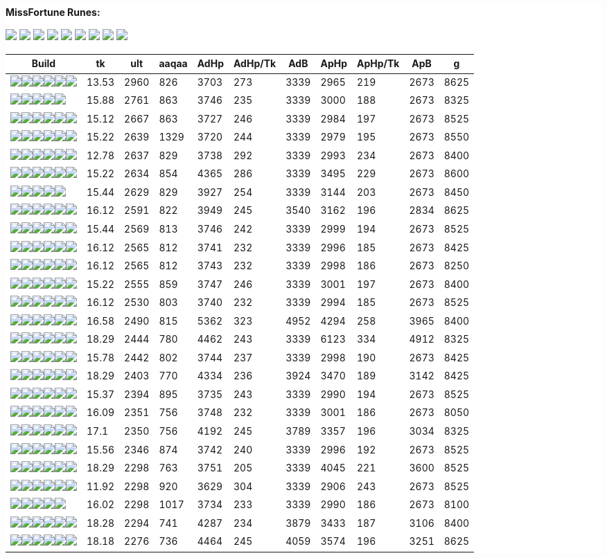 

**MissFortune Runes:**


![](/Styles/Inspiration/FirstStrike/FirstStrike.png)
![](/Styles/Inspiration/MagicalFootwear/MagicalFootwear.png)
![](/Styles/Inspiration/BiscuitDelivery/BiscuitDelivery.png)
![](/Styles/Inspiration/CosmicInsight/CosmicInsight.png)
![](/Styles/Sorcery/AbsoluteFocus/AbsoluteFocus.png)
![](/Styles/Sorcery/GatheringStorm/GatheringStorm.png)
![](/StatMods/StatModsAdaptiveForceIcon.png)
![](/StatMods/StatModsAdaptiveForceIcon.png)
![](/StatMods/StatModsArmorIcon.png)





 Build |tk|ult|aaqaa|AdHp|AdHp/Tk|AdB|ApHp|ApHp/Tk|ApB|g
-|-|-|-|-|-|-|-|-|-|-
![](/item/3036.png)![](/item/6691.png)![](/item/2422.png)![](/item/1053.png)![](/item/1055.png)![](/item/1037.png)|13.53|2960|826|3703|273|3339|2965|219|2673|8625
![](/item/3036.png)![](/item/3142.png)![](/item/1053.png)![](/item/1055.png)![](/item/1037.png)|15.88|2761|863|3746|235|3339|3000|188|2673|8325
![](/item/3036.png)![](/item/6676.png)![](/item/2422.png)![](/item/1053.png)![](/item/1055.png)![](/item/1037.png)|15.12|2667|863|3727|246|3339|2984|197|2673|8525
![](/item/3036.png)![](/item/6695.png)![](/item/2422.png)![](/item/1053.png)![](/item/1055.png)![](/item/1038.png)|15.22|2639|1329|3720|244|3339|2979|195|2673|8550
![](/item/3036.png)![](/item/6675.png)![](/item/2422.png)![](/item/1053.png)![](/item/1055.png)![](/item/1036.png)|12.78|2637|829|3738|292|3339|2993|234|2673|8400
![](/item/3036.png)![](/item/3072.png)![](/item/2422.png)![](/item/1055.png)![](/item/1038.png)![](/item/1036.png)|15.22|2634|854|4365|286|3339|3495|229|2673|8600
![](/item/3036.png)![](/item/3074.png)![](/item/2422.png)![](/item/1055.png)![](/item/1038.png)|15.44|2629|829|3927|254|3339|3144|203|2673|8450
![](/item/3036.png)![](/item/6692.png)![](/item/2422.png)![](/item/1053.png)![](/item/1055.png)![](/item/1037.png)|16.12|2591|822|3949|245|3540|3162|196|2834|8625
![](/item/3036.png)![](/item/6696.png)![](/item/2422.png)![](/item/1053.png)![](/item/1055.png)![](/item/1037.png)|15.44|2569|813|3746|242|3339|2999|194|2673|8525
![](/item/3036.png)![](/item/3004.png)![](/item/2422.png)![](/item/1053.png)![](/item/1055.png)![](/item/1037.png)|16.12|2565|812|3741|232|3339|2996|185|2673|8425
![](/item/3036.png)![](/item/3179.png)![](/item/2422.png)![](/item/1053.png)![](/item/1055.png)![](/item/1038.png)|16.12|2565|812|3743|232|3339|2998|186|2673|8250
![](/item/3036.png)![](/item/3031.png)![](/item/2422.png)![](/item/1053.png)![](/item/1055.png)![](/item/1036.png)|15.22|2555|859|3747|246|3339|3001|197|2673|8400
![](/item/3036.png)![](/item/6693.png)![](/item/2422.png)![](/item/1053.png)![](/item/1055.png)![](/item/1037.png)|16.12|2530|803|3740|232|3339|2994|185|2673|8525
![](/item/3036.png)![](/item/6673.png)![](/item/2422.png)![](/item/1055.png)![](/item/1038.png)![](/item/1036.png)|16.58|2490|815|5362|323|4952|4294|258|3965|8400
![](/item/3036.png)![](/item/3156.png)![](/item/2422.png)![](/item/1053.png)![](/item/1055.png)![](/item/1037.png)|18.29|2444|780|4462|243|3339|6123|334|4912|8325
![](/item/3036.png)![](/item/3508.png)![](/item/2422.png)![](/item/1053.png)![](/item/1055.png)![](/item/1037.png)|15.78|2442|802|3744|237|3339|2998|190|2673|8425
![](/item/3036.png)![](/item/3814.png)![](/item/2422.png)![](/item/1053.png)![](/item/1055.png)![](/item/1037.png)|18.29|2403|770|4334|236|3924|3470|189|3142|8425
![](/item/3036.png)![](/item/3095.png)![](/item/2422.png)![](/item/1053.png)![](/item/1055.png)![](/item/1037.png)|15.37|2394|895|3735|243|3339|2990|194|2673|8525
![](/item/3036.png)![](/item/3006.png)![](/item/1053.png)![](/item/1055.png)![](/item/1038.png)![](/item/1038.png)|16.09|2351|756|3748|232|3339|3001|186|2673|8050
![](/item/3036.png)![](/item/6609.png)![](/item/2422.png)![](/item/1053.png)![](/item/1055.png)![](/item/1037.png)|17.1|2350|756|4192|245|3789|3357|196|3034|8325
![](/item/3036.png)![](/item/3087.png)![](/item/2422.png)![](/item/1053.png)![](/item/1055.png)![](/item/1037.png)|15.56|2346|874|3742|240|3339|2996|192|2673|8525
![](/item/3036.png)![](/item/3139.png)![](/item/2422.png)![](/item/1053.png)![](/item/1055.png)![](/item/1037.png)|18.29|2298|763|3751|205|3339|4045|221|3600|8525
![](/item/3036.png)![](/item/6672.png)![](/item/2422.png)![](/item/1053.png)![](/item/1055.png)![](/item/1037.png)|11.92|2298|920|3629|304|3339|2906|243|2673|8525
![](/item/3036.png)![](/item/6671.png)![](/item/1053.png)![](/item/1055.png)![](/item/1036.png)|16.02|2298|1017|3734|233|3339|2990|186|2673|8100
![](/item/3036.png)![](/item/3161.png)![](/item/2422.png)![](/item/1053.png)![](/item/1055.png)![](/item/1036.png)|18.28|2294|741|4287|234|3879|3433|187|3106|8400
![](/item/3036.png)![](/item/3071.png)![](/item/2422.png)![](/item/1053.png)![](/item/1055.png)![](/item/1037.png)|18.18|2276|736|4464|245|4059|3574|196|3251|8625
